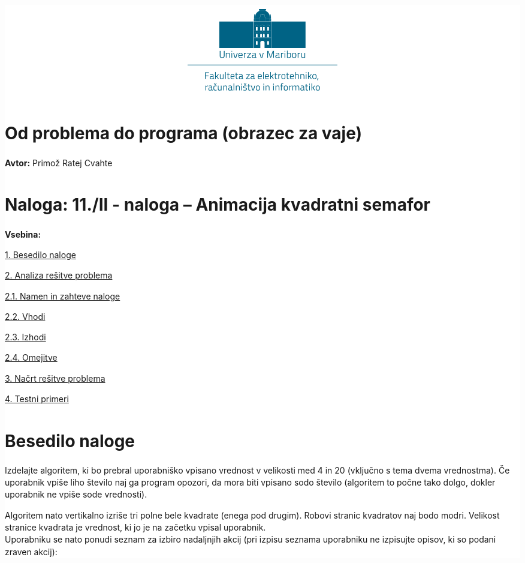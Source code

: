 <p align="center">
  <img width="250" height="150" src="media/feri_logo.png" />
</p>

# Od problema do programa (obrazec za vaje)

**Avtor:** Primož Ratej Cvahte

# **Naloga:** 11./II - naloga – Animacija kvadratni semafor

**Vsebina:**

[1. Besedilo naloge](#besedilo-naloge)

[2. Analiza rešitve problema](#_Toc368395464)

[2.1. Namen in zahteve naloge](#_Toc368395465)

[2.2. Vhodi](#_Toc368395466)

[2.3. Izhodi](#izhodi)

[2.4. Omejitve](#omejitve)

[3. Načrt rešitve problema](#_Toc368395469)

[4. Testni primeri](#_Toc368395470)

# Besedilo naloge

Izdelajte algoritem, ki bo prebral uporabniško vpisano vrednost v velikosti med
4 in 20 (vključno s tema dvema vrednostma). Če uporabnik vpiše liho število naj
ga program opozori, da mora biti vpisano sodo število (algoritem to počne tako
dolgo, dokler uporabnik ne vpiše sode vrednosti).  

Algoritem nato vertikalno izriše tri polne bele kvadrate (enega pod drugim).
Robovi stranic kvadratov naj bodo modri. Velikost stranice kvadrata je vrednost,
ki jo je na začetku vpisal uporabnik.  
Uporabniku se nato ponudi seznam za izbiro nadaljnjih akcij (pri izpisu seznama
uporabniku ne izpisujte opisov, ki so podani zraven akcij):
